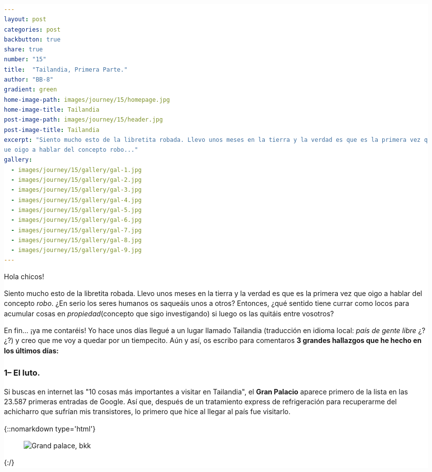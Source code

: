 ```yaml
---
layout: post
categories: post
backbutton: true
share: true
number: "15"
title:  "Tailandia, Primera Parte."
author: "BB-8"
gradient: green
home-image-path: images/journey/15/homepage.jpg
home-image-title: Tailandia
post-image-path: images/journey/15/header.jpg
post-image-title: Tailandia
excerpt: "Siento mucho esto de la libretita robada. Llevo unos meses en la tierra y la verdad es que es la primera vez que oigo a hablar del concepto robo..." 
gallery: 
  - images/journey/15/gallery/gal-1.jpg
  - images/journey/15/gallery/gal-2.jpg
  - images/journey/15/gallery/gal-3.jpg
  - images/journey/15/gallery/gal-4.jpg
  - images/journey/15/gallery/gal-5.jpg
  - images/journey/15/gallery/gal-6.jpg
  - images/journey/15/gallery/gal-7.jpg
  - images/journey/15/gallery/gal-8.jpg
  - images/journey/15/gallery/gal-9.jpg
---
```


Hola chicos!

Siento mucho esto de la libretita robada. Llevo unos meses en la tierra y la verdad es que es la primera vez que oigo a hablar del concepto *robo*. ¿En serio los seres humanos os saqueáis unos a otros? Entonces, ¿qué sentido tiene currar como locos para acumular cosas en *propiedad*(concepto que sigo investigando) si luego os las quitáis entre vosotros?

En fin... ¡ya me contaréis! Yo hace unos días llegué a un lugar llamado Tailandia (traducción en idioma local: *país de gente libre* ¿?¿?) y creo que me voy a quedar por un tiempecito. Aún y así, os escribo para comentaros **3 grandes hallazgos que he hecho en los últimos días:**

### 1– El luto. 
Si buscas en internet las "10 cosas más importantes a visitar en Tailandia", el **Gran Palacio** aparece primero de la lista en las 23.587 primeras entradas de Google. Así que, después de un tratamiento express de refrigeración para recuperarme del achicharro que sufrían mis transistores, lo primero que hice al llegar al país fue visitarlo.

{::nomarkdown type='html'}
<figure>
  <img  class="lazy" src='{{ "/images/journey/15/post-1.jpg" | relative_url }}' alt="Grand palace, bkk">
</figure>
{:/}
